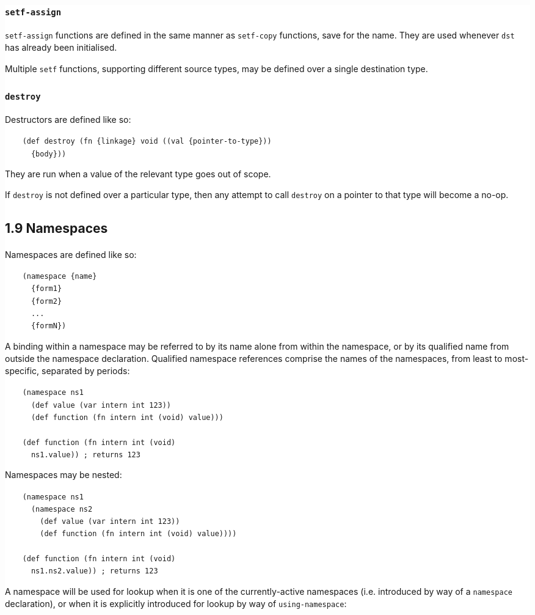 ### `setf-assign`

`setf-assign` functions are defined in the same manner as `setf-copy`
functions, save for the name. They are used whenever `dst` has already
been initialised.

Multiple `setf` functions, supporting different source types, may be
defined over a single destination type.

### `destroy`

Destructors are defined like so:

        (def destroy (fn {linkage} void ((val {pointer-to-type}))
          {body}))

They are run when a value of the relevant type goes out of scope.

If `destroy` is not defined over a particular type, then any attempt
to call `destroy` on a pointer to that type will become a no-op.



## <a name="Namespaces"></a> 1.9 Namespaces

Namespaces are defined like so:

        (namespace {name}
          {form1}
          {form2}
          ...
          {formN})

A binding within a namespace may be referred to by its name alone
from within the namespace, or by its qualified name from outside the
namespace declaration. Qualified namespace references comprise the
names of the namespaces, from least to most-specific, separated by
periods:

        (namespace ns1
          (def value (var intern int 123))
          (def function (fn intern int (void) value)))

        (def function (fn intern int (void) 
          ns1.value)) ; returns 123
            
Namespaces may be nested:

        (namespace ns1
          (namespace ns2
            (def value (var intern int 123))
            (def function (fn intern int (void) value))))

        (def function (fn intern int (void)
          ns1.ns2.value)) ; returns 123

A namespace will be used for lookup when it is one of the
currently-active namespaces (i.e. introduced by way of a `namespace`
declaration), or when it is explicitly introduced for lookup by way of
`using-namespace`:
